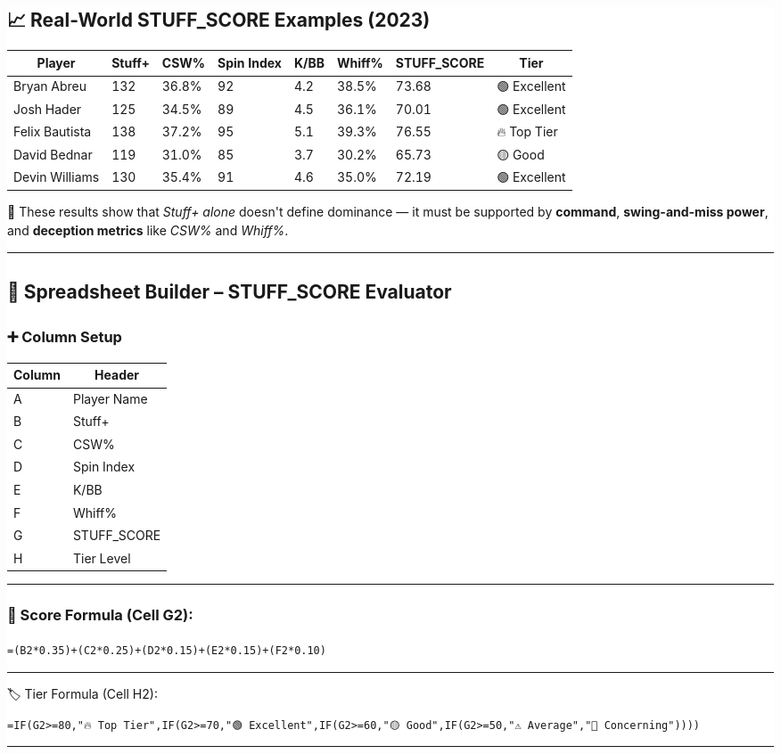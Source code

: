 
## 📈 Real-World STUFF_SCORE Examples (2023)

| Player             | Stuff+ | CSW%  | Spin Index | K/BB | Whiff% | STUFF_SCORE | Tier         |
|--------------------|--------|-------|------------|------|--------|--------------|--------------|
| Bryan Abreu        | 132    | 36.8% | 92         | 4.2  | 38.5%  | 73.68        | 🟢 Excellent |
| Josh Hader         | 125    | 34.5% | 89         | 4.5  | 36.1%  | 70.01        | 🟢 Excellent |
| Felix Bautista     | 138    | 37.2% | 95         | 5.1  | 39.3%  | 76.55        | 🔥 Top Tier  |
| David Bednar       | 119    | 31.0% | 85         | 3.7  | 30.2%  | 65.73        | 🟡 Good      |
| Devin Williams     | 130    | 35.4% | 91         | 4.6  | 35.0%  | 72.19        | 🟢 Excellent |

🧠 These results show that *Stuff+ alone* doesn't define dominance — it must be supported by **command**, **swing-and-miss power**, and **deception metrics** like *CSW%* and *Whiff%*.

---

## 📐 Spreadsheet Builder – STUFF_SCORE Evaluator

### ➕ Column Setup

| Column | Header        |
|--------|----------------|
| A      | Player Name    |
| B      | Stuff+         |
| C      | CSW%           |
| D      | Spin Index     |
| E      | K/BB           |
| F      | Whiff%         |
| G      | STUFF_SCORE    |
| H      | Tier Level     |

---

### 🧮 Score Formula (Cell G2):

```excel
=(B2*0.35)+(C2*0.25)+(D2*0.15)+(E2*0.15)+(F2*0.10)
```

---

🏷️ Tier Formula (Cell H2):
```
=IF(G2>=80,"🔥 Top Tier",IF(G2>=70,"🟢 Excellent",IF(G2>=60,"🟡 Good",IF(G2>=50,"⚠️ Average","🔻 Concerning"))))
```

---